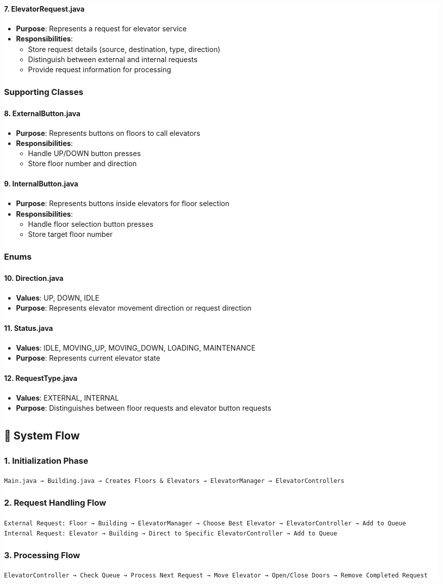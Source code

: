 #### 7. **ElevatorRequest.java**
- **Purpose**: Represents a request for elevator service
- **Responsibilities**:
  - Store request details (source, destination, type, direction)
  - Distinguish between external and internal requests
  - Provide request information for processing

### Supporting Classes

#### 8. **ExternalButton.java**
- **Purpose**: Represents buttons on floors to call elevators
- **Responsibilities**:
  - Handle UP/DOWN button presses
  - Store floor number and direction

#### 9. **InternalButton.java**
- **Purpose**: Represents buttons inside elevators for floor selection
- **Responsibilities**:
  - Handle floor selection button presses
  - Store target floor number

### Enums

#### 10. **Direction.java**
- **Values**: UP, DOWN, IDLE
- **Purpose**: Represents elevator movement direction or request direction

#### 11. **Status.java**
- **Values**: IDLE, MOVING_UP, MOVING_DOWN, LOADING, MAINTENANCE
- **Purpose**: Represents current elevator state

#### 12. **RequestType.java**
- **Values**: EXTERNAL, INTERNAL
- **Purpose**: Distinguishes between floor requests and elevator button requests

## 🔄 System Flow

### 1. **Initialization Phase**
```
Main.java → Building.java → Creates Floors & Elevators → ElevatorManager → ElevatorControllers
```

### 2. **Request Handling Flow**
```
External Request: Floor → Building → ElevatorManager → Choose Best Elevator → ElevatorController → Add to Queue
Internal Request: Elevator → Building → Direct to Specific ElevatorController → Add to Queue
```

### 3. **Processing Flow**
```
ElevatorController → Check Queue → Process Next Request → Move Elevator → Open/Close Doors → Remove Completed Request
```
